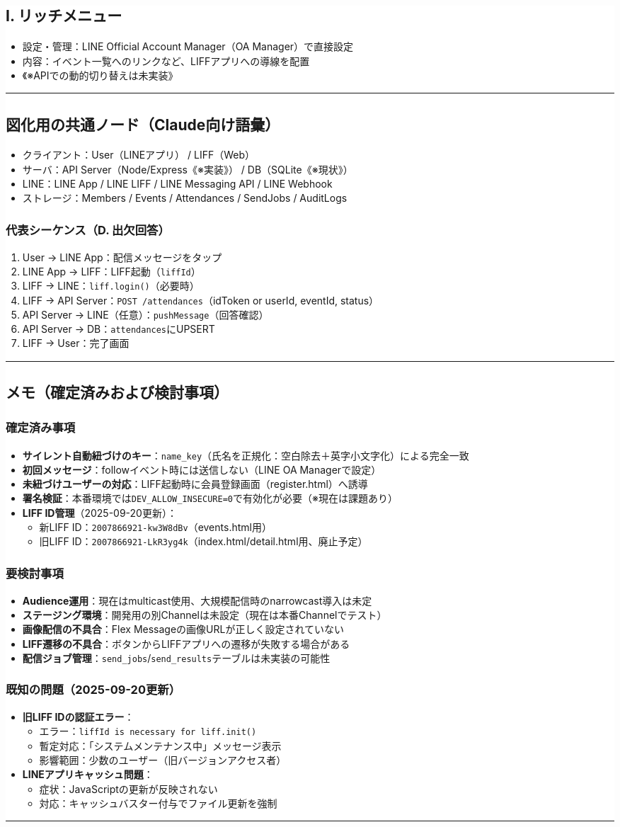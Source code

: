 ## I. リッチメニュー

* 設定・管理：LINE Official Account Manager（OA Manager）で直接設定
* 内容：イベント一覧へのリンクなど、LIFFアプリへの導線を配置
* 《※APIでの動的切り替えは未実装》

---

## 図化用の共通ノード（Claude向け語彙）

* クライアント：User（LINEアプリ） / LIFF（Web）
* サーバ：API Server（Node/Express《※実装》） / DB（SQLite《※現状》）
* LINE：LINE App / LINE LIFF / LINE Messaging API / LINE Webhook
* ストレージ：Members / Events / Attendances / SendJobs / AuditLogs

### 代表シーケンス（D. 出欠回答）

1. User → LINE App：配信メッセージをタップ
2. LINE App → LIFF：LIFF起動（`liffId`）
3. LIFF → LINE：`liff.login()`（必要時）
4. LIFF → API Server：`POST /attendances`（idToken or userId, eventId, status）
5. API Server → LINE（任意）：`pushMessage`（回答確認）
6. API Server → DB：`attendances`にUPSERT
7. LIFF → User：完了画面

---

## メモ（確定済みおよび検討事項）

### 確定済み事項
* **サイレント自動紐づけのキー**：`name_key`（氏名を正規化：空白除去＋英字小文字化）による完全一致
* **初回メッセージ**：followイベント時には送信しない（LINE OA Managerで設定）
* **未紐づけユーザーの対応**：LIFF起動時に会員登録画面（register.html）へ誘導
* **署名検証**：本番環境では`DEV_ALLOW_INSECURE=0`で有効化が必要（※現在は課題あり）
* **LIFF ID管理**（2025-09-20更新）：
  - 新LIFF ID：`2007866921-kw3W8dBv`（events.html用）
  - 旧LIFF ID：`2007866921-LkR3yg4k`（index.html/detail.html用、廃止予定）

### 要検討事項
* **Audience運用**：現在はmulticast使用、大規模配信時のnarrowcast導入は未定
* **ステージング環境**：開発用の別Channelは未設定（現在は本番Channelでテスト）
* **画像配信の不具合**：Flex Messageの画像URLが正しく設定されていない
* **LIFF遷移の不具合**：ボタンからLIFFアプリへの遷移が失敗する場合がある
* **配信ジョブ管理**：`send_jobs`/`send_results`テーブルは未実装の可能性

### 既知の問題（2025-09-20更新）
* **旧LIFF IDの認証エラー**：
  - エラー：`liffId is necessary for liff.init()`
  - 暫定対応：「システムメンテナンス中」メッセージ表示
  - 影響範囲：少数のユーザー（旧バージョンアクセス者）
* **LINEアプリキャッシュ問題**：
  - 症状：JavaScriptの更新が反映されない
  - 対応：キャッシュバスター付与でファイル更新を強制

---